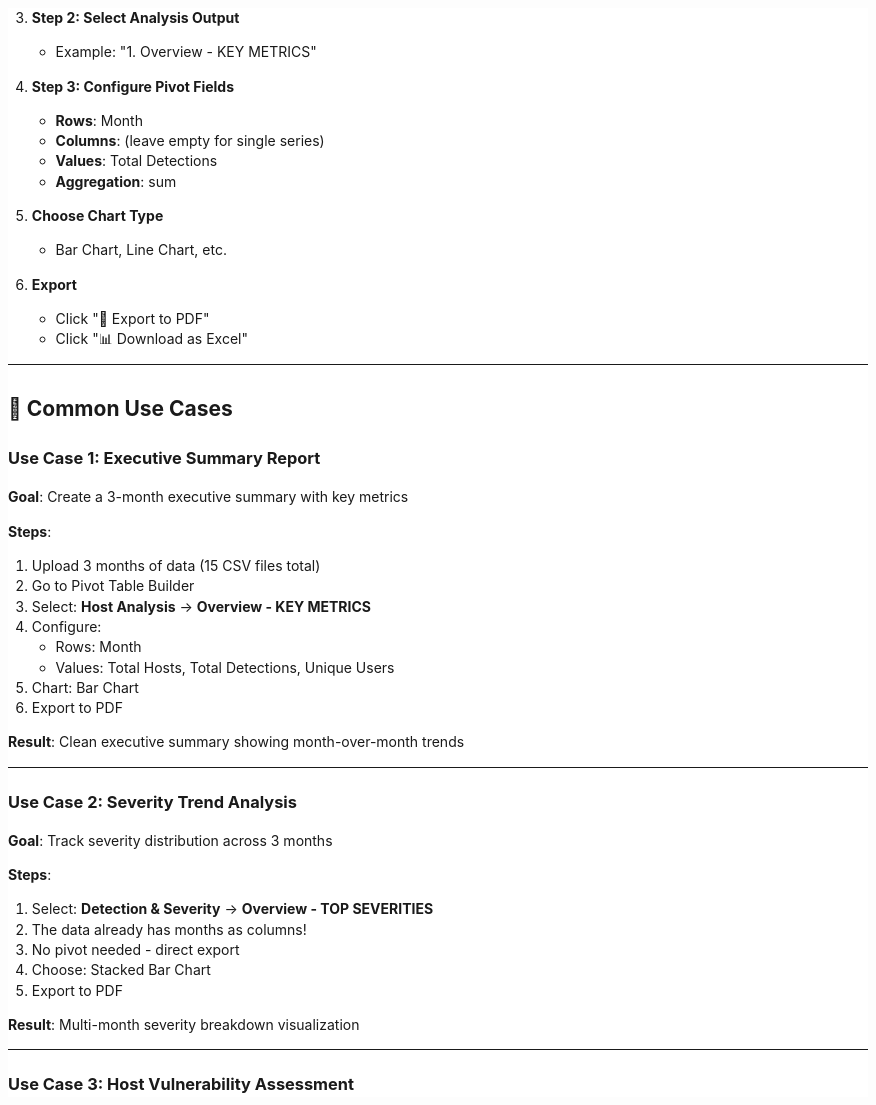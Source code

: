 3. **Step 2: Select Analysis Output**
   - Example: "1. Overview - KEY METRICS"

4. **Step 3: Configure Pivot Fields**
   - **Rows**: Month
   - **Columns**: (leave empty for single series)
   - **Values**: Total Detections
   - **Aggregation**: sum

5. **Choose Chart Type**
   - Bar Chart, Line Chart, etc.

6. **Export**
   - Click "📄 Export to PDF"
   - Click "📊 Download as Excel"

---

## 🎯 Common Use Cases

### **Use Case 1: Executive Summary Report**

**Goal**: Create a 3-month executive summary with key metrics

**Steps**:
1. Upload 3 months of data (15 CSV files total)
2. Go to Pivot Table Builder
3. Select: **Host Analysis** → **Overview - KEY METRICS**
4. Configure:
   - Rows: Month
   - Values: Total Hosts, Total Detections, Unique Users
5. Chart: Bar Chart
6. Export to PDF

**Result**: Clean executive summary showing month-over-month trends

---

### **Use Case 2: Severity Trend Analysis**

**Goal**: Track severity distribution across 3 months

**Steps**:
1. Select: **Detection & Severity** → **Overview - TOP SEVERITIES**
2. The data already has months as columns!
3. No pivot needed - direct export
4. Choose: Stacked Bar Chart
5. Export to PDF

**Result**: Multi-month severity breakdown visualization

---

### **Use Case 3: Host Vulnerability Assessment**
